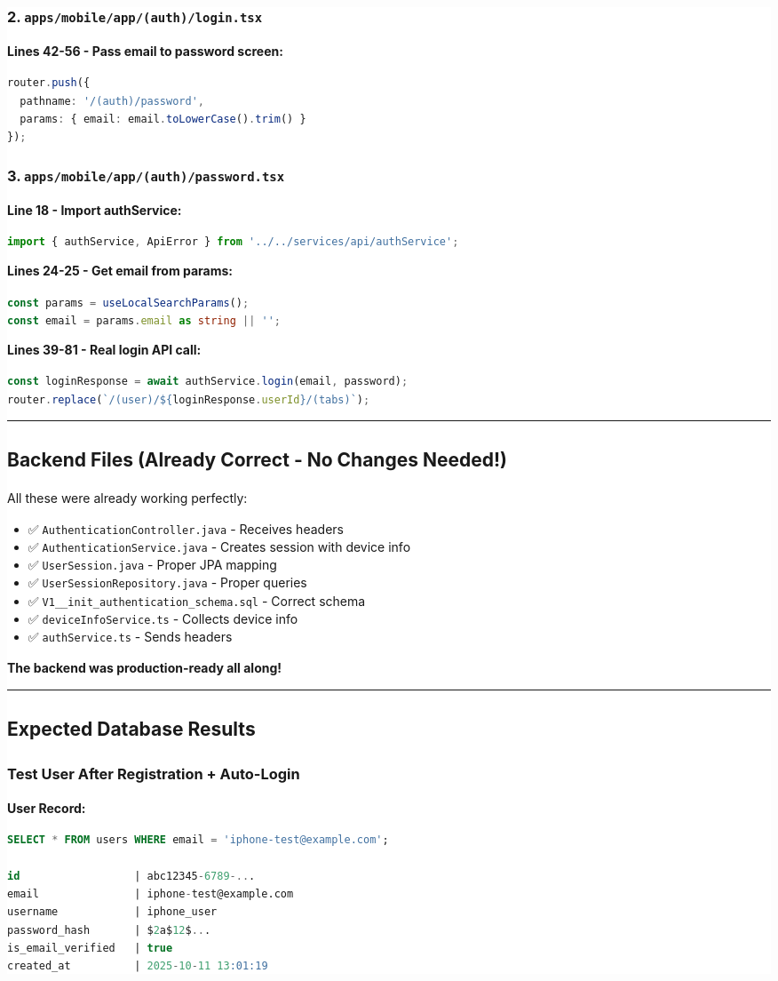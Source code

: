 ### 2. `apps/mobile/app/(auth)/login.tsx`

**Lines 42-56 - Pass email to password screen:**
```typescript
router.push({
  pathname: '/(auth)/password',
  params: { email: email.toLowerCase().trim() }
});
```

### 3. `apps/mobile/app/(auth)/password.tsx`

**Line 18 - Import authService:**
```typescript
import { authService, ApiError } from '../../services/api/authService';
```

**Lines 24-25 - Get email from params:**
```typescript
const params = useLocalSearchParams();
const email = params.email as string || '';
```

**Lines 39-81 - Real login API call:**
```typescript
const loginResponse = await authService.login(email, password);
router.replace(`/(user)/${loginResponse.userId}/(tabs)`);
```

---

## Backend Files (Already Correct - No Changes Needed!)

All these were already working perfectly:
- ✅ `AuthenticationController.java` - Receives headers
- ✅ `AuthenticationService.java` - Creates session with device info
- ✅ `UserSession.java` - Proper JPA mapping
- ✅ `UserSessionRepository.java` - Proper queries
- ✅ `V1__init_authentication_schema.sql` - Correct schema
- ✅ `deviceInfoService.ts` - Collects device info
- ✅ `authService.ts` - Sends headers

**The backend was production-ready all along!**

---

## Expected Database Results

### Test User After Registration + Auto-Login

**User Record:**
```sql
SELECT * FROM users WHERE email = 'iphone-test@example.com';

id                  | abc12345-6789-...
email               | iphone-test@example.com
username            | iphone_user
password_hash       | $2a$12$...
is_email_verified   | true
created_at          | 2025-10-11 13:01:19
```
